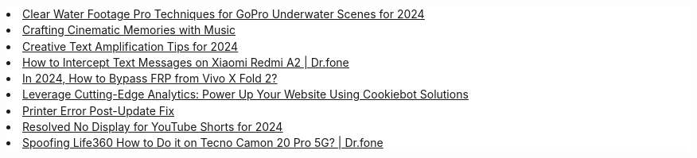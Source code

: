 <li><a href="https://article-helps.techidaily.com/clear-water-footage-pro-techniques-for-gopro-underwater-scenes-for-2024/"><u>Clear Water Footage  Pro Techniques for GoPro Underwater Scenes for 2024</u></a></li>
<li><a href="https://article-helps.techidaily.com/crafting-cinematic-memories-with-music/"><u>Crafting Cinematic Memories with Music</u></a></li>
<li><a href="https://article-helps.techidaily.com/creative-text-amplification-tips-for-2024/"><u>Creative Text Amplification Tips for 2024</u></a></li>
<li><a href="https://android-location-track.techidaily.com/how-to-intercept-text-messages-on-xiaomi-redmi-a2-drfone-by-drfone-virtual-android/"><u>How to Intercept Text Messages on Xiaomi Redmi A2 | Dr.fone</u></a></li>
<li><a href="https://bypass-frp.techidaily.com/in-2024-how-to-bypass-frp-from-vivo-x-fold-2-by-drfone-android/"><u>In 2024, How to Bypass FRP from Vivo X Fold 2?</u></a></li>
<li><a href="https://tech-savvy.techidaily.com/leverage-cutting-edge-analytics-power-up-your-website-using-cookiebot-solutions/"><u>Leverage Cutting-Edge Analytics: Power Up Your Website Using Cookiebot Solutions</u></a></li>
<li><a href="https://printer-issues.techidaily.com/printer-error-post-update-fix/"><u>Printer Error Post-Update Fix</u></a></li>
<li><a href="https://facebook-video-share.techidaily.com/resolved-no-display-for-youtube-shorts-for-2024/"><u>Resolved  No Display for YouTube Shorts for 2024</u></a></li>
<li><a href="https://fake-location.techidaily.com/spoofing-life360-how-to-do-it-on-tecno-camon-20-pro-5g-drfone-by-drfone-virtual-android/"><u>Spoofing Life360 How to Do it on Tecno Camon 20 Pro 5G? | Dr.fone</u></a></li>
</ul></div>
